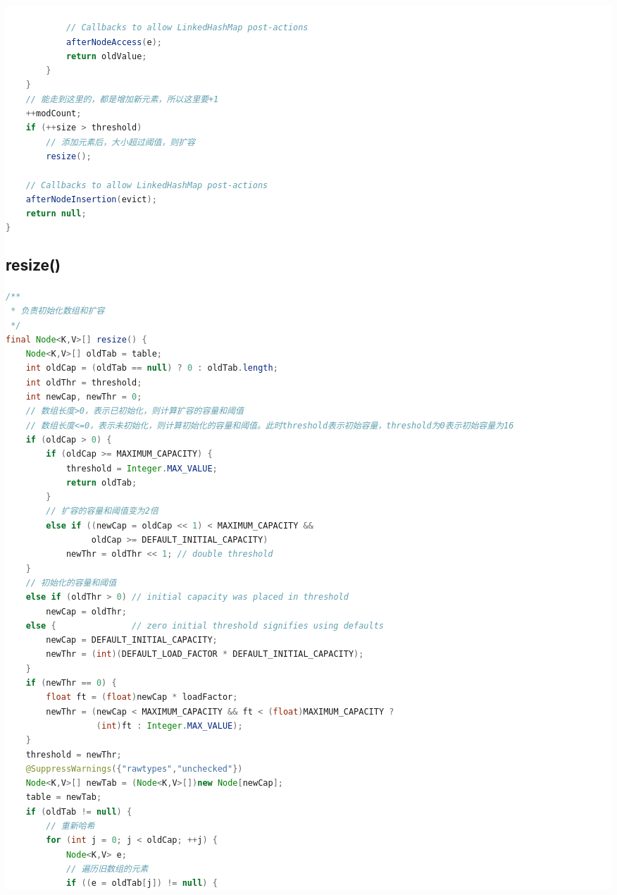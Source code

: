 ```java
            
            // Callbacks to allow LinkedHashMap post-actions
            afterNodeAccess(e);
            return oldValue;
        }
    }
    // 能走到这里的，都是增加新元素，所以这里要+1
    ++modCount;
    if (++size > threshold)
        // 添加元素后，大小超过阈值，则扩容
        resize();
    
    // Callbacks to allow LinkedHashMap post-actions
    afterNodeInsertion(evict);
    return null;
}
```

## resize()

```java
/**
 * 负责初始化数组和扩容
 */
final Node<K,V>[] resize() {
    Node<K,V>[] oldTab = table;
    int oldCap = (oldTab == null) ? 0 : oldTab.length;
    int oldThr = threshold;
    int newCap, newThr = 0;
    // 数组长度>0，表示已初始化，则计算扩容的容量和阈值
    // 数组长度<=0，表示未初始化，则计算初始化的容量和阈值。此时threshold表示初始容量，threshold为0表示初始容量为16
    if (oldCap > 0) {
        if (oldCap >= MAXIMUM_CAPACITY) {
            threshold = Integer.MAX_VALUE;
            return oldTab;
        }
        // 扩容的容量和阈值变为2倍
        else if ((newCap = oldCap << 1) < MAXIMUM_CAPACITY &&
                 oldCap >= DEFAULT_INITIAL_CAPACITY)
            newThr = oldThr << 1; // double threshold
    }
    // 初始化的容量和阈值
    else if (oldThr > 0) // initial capacity was placed in threshold
        newCap = oldThr;
    else {               // zero initial threshold signifies using defaults
        newCap = DEFAULT_INITIAL_CAPACITY;
        newThr = (int)(DEFAULT_LOAD_FACTOR * DEFAULT_INITIAL_CAPACITY);
    }
    if (newThr == 0) {
        float ft = (float)newCap * loadFactor;
        newThr = (newCap < MAXIMUM_CAPACITY && ft < (float)MAXIMUM_CAPACITY ?
                  (int)ft : Integer.MAX_VALUE);
    }
    threshold = newThr;
    @SuppressWarnings({"rawtypes","unchecked"})
    Node<K,V>[] newTab = (Node<K,V>[])new Node[newCap];
    table = newTab;
    if (oldTab != null) {
        // 重新哈希
        for (int j = 0; j < oldCap; ++j) {
            Node<K,V> e;
            // 遍历旧数组的元素
            if ((e = oldTab[j]) != null) {
```
